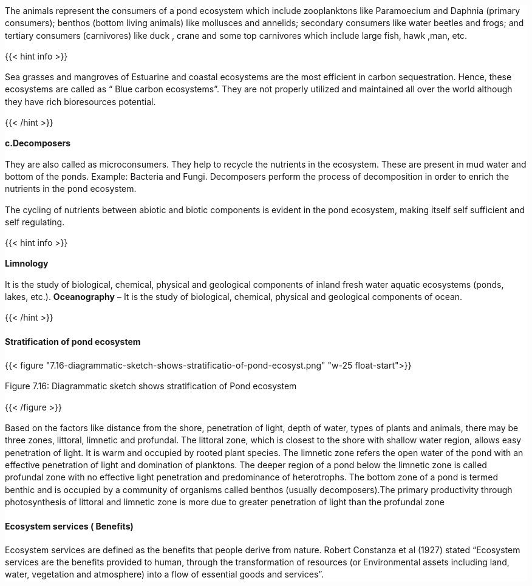 The animals represent the consumers of a pond ecosystem which include zooplanktons like Paramoecium and Daphnia (primary consumers); benthos (bottom living animals) like mollusces and annelids; secondary consumers like water beetles and frogs; and tertiary consumers (carnivores) like duck , crane and some top carnivores which include large fish, hawk ,man, etc.

{{< hint info >}}

Sea grasses and mangroves of Estuarine and coastal ecosystems are the most efficient in carbon sequestration. Hence, these ecosystems are called as “ Blue carbon ecosystems”. They are not properly utilized and maintained all over the world although they have rich bioresources potential.

{{< /hint >}}

**c.Decomposers**

They are also called as microconsumers. They help to recycle the nutrients in the ecosystem. These are present in mud water and bottom of the ponds. Example: Bacteria and Fungi. Decomposers perform the process of decomposition in order to enrich the nutrients in the pond ecosystem.

The cycling of nutrients between abiotic and biotic components is evident in the pond ecosystem, making itself self sufficient and self regulating.

{{< hint info >}}

**Limnology** 

It is the study of biological, chemical, physical and geological components of inland fresh water aquatic ecosystems (ponds, lakes, etc.). 
**Oceanography** – It is the study of biological, chemical, physical and geological components of ocean.

{{< /hint >}}

#### Stratification of pond ecosystem

{{< figure "7.16-diagrammatic-sketch-shows-stratificatio-of-pond-ecosyst.png" "w-25 float-start">}}

Figure 7.16: Diagrammatic sketch shows stratification of Pond ecosystem

{{< /figure >}}

Based on the factors like distance from the shore, penetration of light, depth of water, types of plants and animals, there may be three zones, littoral, limnetic and profundal. The littoral zone, which is closest to the shore with shallow water region, allows easy penetration of light. It is warm and occupied by rooted plant species. The limnetic zone refers the open water of the pond with an effective penetration of light and domination of planktons. The deeper region of a pond below the limnetic zone is called profundal zone with no effective light penetration and predominance of heterotrophs. The bottom zone of a pond is termed benthic and is occupied by a community of organisms called benthos (usually decomposers).The primary productivity through photosynthesis of littoral and limnetic zone is more due to greater penetration of light than the profundal zone


#### Ecosystem services ( Benefits)

Ecosystem services are defined as the benefits that people derive from nature. Robert Constanza et al (1927) stated “Ecosystem services are the benefits provided to human, through the transformation of resources (or Environmental assets including land, water, vegetation and atmosphere) into a flow of essential goods and services”.
